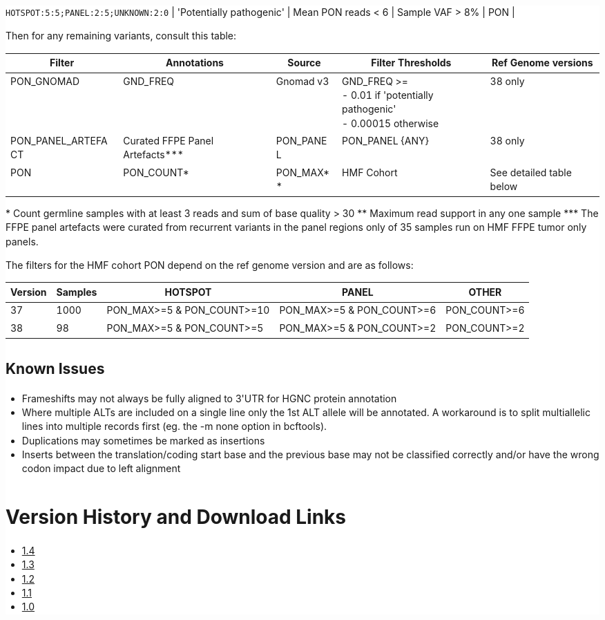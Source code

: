 ```HOTSPOT:5:5;PANEL:2:5;UNKNOWN:2:0```
| 'Potentially pathogenic' | Mean PON reads < 6 | Sample VAF > 8%              | PON                     |

Then for any remaining variants, consult this table:

| Filter             | Annotations                     | Source    | Filter Thresholds                                                            | Ref Genome versions      |
|--------------------|---------------------------------|-----------|------------------------------------------------------------------------------|--------------------------|
| PON_GNOMAD         | GND_FREQ                        | Gnomad v3 | GND_FREQ >= <br/>- 0.01 if 'potentially pathogenic'<br/> - 0.00015 otherwise | 38 only                  |
| PON_PANEL_ARTEFACT | Curated FFPE Panel Artefacts*** | PON_PANEL | PON_PANEL {ANY}                                                              | 38 only                  |
| PON                | PON_COUNT*                      | PON_MAX** | HMF Cohort                                                                   | See detailed table below | 37 & 38

<nowiki>*</nowiki> Count germline samples with at least 3 reads and sum of base quality > 30
** Maximum read support in any one sample
*** The FFPE panel artefacts were curated from recurrent variants in the panel regions only of 35 samples run on HMF FFPE tumor only panels.

The filters for the HMF cohort PON depend on the ref genome version and are as follows:

| Version | Samples | HOTSPOT                    | PANEL                     | OTHER        |
|---------|---------|----------------------------|---------------------------|--------------|
| 37      | 1000    | PON_MAX>=5 & PON_COUNT>=10 | PON_MAX>=5 & PON_COUNT>=6 | PON_COUNT>=6 |
| 38      | 98      | PON_MAX>=5 & PON_COUNT>=5  | PON_MAX>=5 & PON_COUNT>=2 | PON_COUNT>=2 |

## Known Issues
- Frameshifts may not always be fully aligned to 3'UTR for HGNC protein annotation
- Where multiple ALTs are included on a single line only the 1st ALT allele will be annotated.   A workaround is to split multiallelic lines into multiple records first (eg.  the -m none option in bcftools).
- Duplications may sometimes be marked as insertions 
- Inserts between the translation/coding start base and the previous base may not be classified correctly and/or have the wrong codon impact due to left alignment

# Version History and Download Links
- [1.4](https://github.com/hartwigmedical/hmftools/releases/tag/pave-v1.4.2)
- [1.3](https://github.com/hartwigmedical/hmftools/releases/tag/pave-v1.3)
- [1.2](https://github.com/hartwigmedical/hmftools/releases/tag/pave-v1.2)
- [1.1](https://github.com/hartwigmedical/hmftools/releases/tag/pave-v1.1)
- [1.0](https://github.com/hartwigmedical/hmftools/releases/tag/pave-v1.0)
